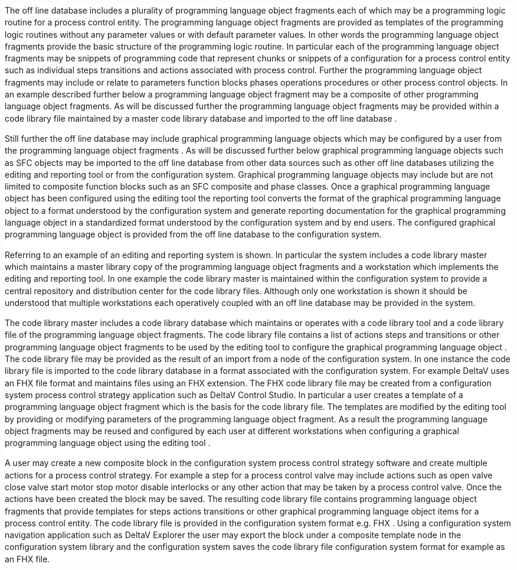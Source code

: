 The off line database includes a plurality of programming language object fragments each of which may be a programming logic routine for a process control entity. The programming language object fragments are provided as templates of the programming logic routines without any parameter values or with default parameter values. In other words the programming language object fragments provide the basic structure of the programming logic routine. In particular each of the programming language object fragments may be snippets of programming code that represent chunks or snippets of a configuration for a process control entity such as individual steps transitions and actions associated with process control. Further the programming language object fragments may include or relate to parameters function blocks phases operations procedures or other process control objects. In an example described further below a programming language object fragment may be a composite of other programming language object fragments. As will be discussed further the programming language object fragments may be provided within a code library file maintained by a master code library database and imported to the off line database .

Still further the off line database may include graphical programming language objects which may be configured by a user from the programming language object fragments . As will be discussed further below graphical programming language objects such as SFC objects may be imported to the off line database from other data sources such as other off line databases utilizing the editing and reporting tool or from the configuration system. Graphical programming language objects may include but are not limited to composite function blocks such as an SFC composite and phase classes. Once a graphical programming language object has been configured using the editing tool the reporting tool converts the format of the graphical programming language object to a format understood by the configuration system and generate reporting documentation for the graphical programming language object in a standardized format understood by the configuration system and by end users. The configured graphical programming language object is provided from the off line database to the configuration system.

Referring to an example of an editing and reporting system is shown. In particular the system includes a code library master which maintains a master library copy of the programming language object fragments and a workstation which implements the editing and reporting tool. In one example the code library master is maintained within the configuration system to provide a central repository and distribution center for the code library files. Although only one workstation is shown it should be understood that multiple workstations each operatively coupled with an off line database may be provided in the system.

The code library master includes a code library database which maintains or operates with a code library tool and a code library file of the programming language object fragments. The code library file contains a list of actions steps and transitions or other programming language object fragments to be used by the editing tool to configure the graphical programming language object . The code library file may be provided as the result of an import from a node of the configuration system. In one instance the code library file is imported to the code library database in a format associated with the configuration system. For example DeltaV uses an FHX file format and maintains files using an FHX extension. The FHX code library file may be created from a configuration system process control strategy application such as DeltaV Control Studio. In particular a user creates a template of a programming language object fragment which is the basis for the code library file. The templates are modified by the editing tool by providing or modifying parameters of the programming language object fragment. As a result the programming language object fragments may be reused and configured by each user at different workstations when configuring a graphical programming language object using the editing tool .

A user may create a new composite block in the configuration system process control strategy software and create multiple actions for a process control strategy. For example a step for a process control valve may include actions such as open valve close valve start motor stop motor disable interlocks or any other action that may be taken by a process control valve. Once the actions have been created the block may be saved. The resulting code library file contains programming language object fragments that provide templates for steps actions transitions or other graphical programming language object items for a process control entity. The code library file is provided in the configuration system format e.g. FHX . Using a configuration system navigation application such as DeltaV Explorer the user may export the block under a composite template node in the configuration system library and the configuration system saves the code library file configuration system format for example as an FHX file.
